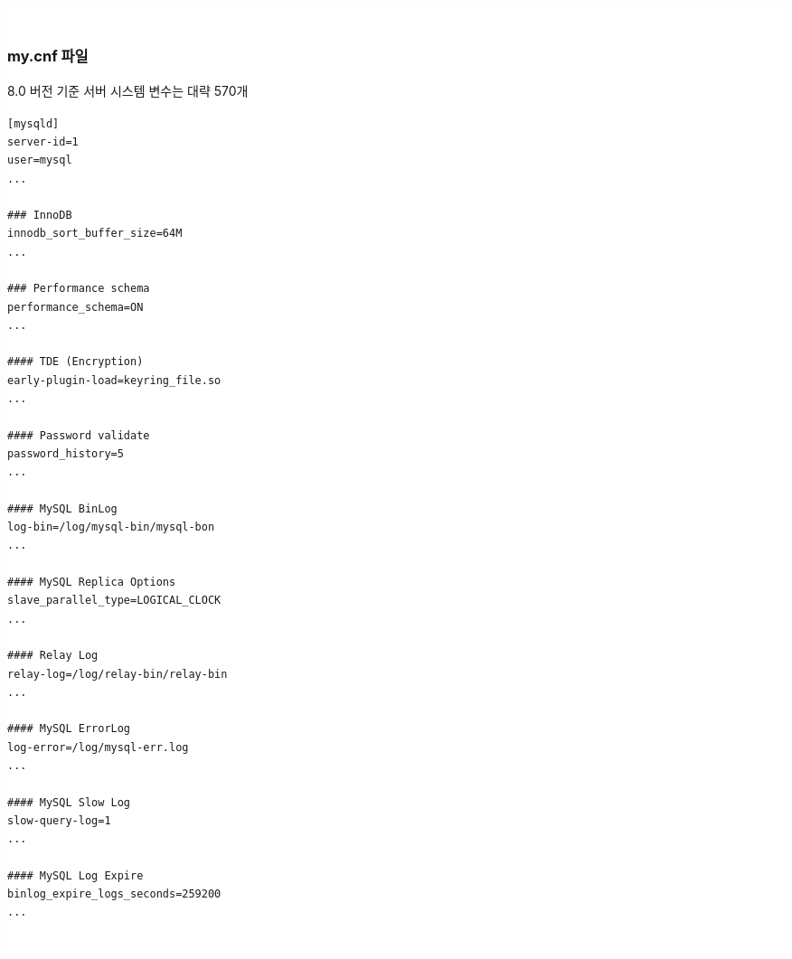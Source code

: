 <br>

### my.cnf 파일
8.0 버전 기준 서버 시스템 변수는 대략 570개  

```
[mysqld]
server-id=1
user=mysql
...

### InnoDB
innodb_sort_buffer_size=64M
...

### Performance schema
performance_schema=ON
...

#### TDE (Encryption)
early-plugin-load=keyring_file.so
...

#### Password validate
password_history=5
...

#### MySQL BinLog
log-bin=/log/mysql-bin/mysql-bon
...

#### MySQL Replica Options
slave_parallel_type=LOGICAL_CLOCK
...

#### Relay Log
relay-log=/log/relay-bin/relay-bin
...

#### MySQL ErrorLog
log-error=/log/mysql-err.log
...

#### MySQL Slow Log
slow-query-log=1
...

#### MySQL Log Expire
binlog_expire_logs_seconds=259200
...
```

<br>
